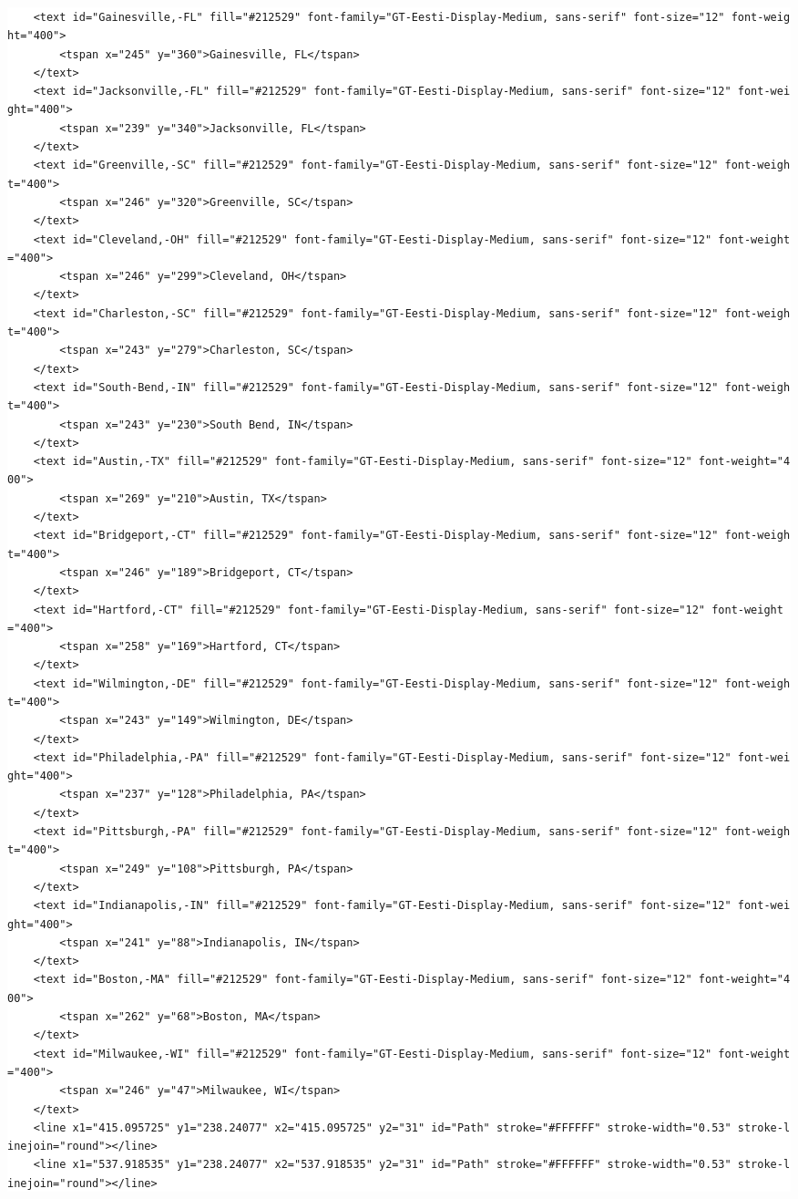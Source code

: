         <text id="Gainesville,-FL" fill="#212529" font-family="GT-Eesti-Display-Medium, sans-serif" font-size="12" font-weight="400">
            <tspan x="245" y="360">Gainesville, FL</tspan>
        </text>
        <text id="Jacksonville,-FL" fill="#212529" font-family="GT-Eesti-Display-Medium, sans-serif" font-size="12" font-weight="400">
            <tspan x="239" y="340">Jacksonville, FL</tspan>
        </text>
        <text id="Greenville,-SC" fill="#212529" font-family="GT-Eesti-Display-Medium, sans-serif" font-size="12" font-weight="400">
            <tspan x="246" y="320">Greenville, SC</tspan>
        </text>
        <text id="Cleveland,-OH" fill="#212529" font-family="GT-Eesti-Display-Medium, sans-serif" font-size="12" font-weight="400">
            <tspan x="246" y="299">Cleveland, OH</tspan>
        </text>
        <text id="Charleston,-SC" fill="#212529" font-family="GT-Eesti-Display-Medium, sans-serif" font-size="12" font-weight="400">
            <tspan x="243" y="279">Charleston, SC</tspan>
        </text>
        <text id="South-Bend,-IN" fill="#212529" font-family="GT-Eesti-Display-Medium, sans-serif" font-size="12" font-weight="400">
            <tspan x="243" y="230">South Bend, IN</tspan>
        </text>
        <text id="Austin,-TX" fill="#212529" font-family="GT-Eesti-Display-Medium, sans-serif" font-size="12" font-weight="400">
            <tspan x="269" y="210">Austin, TX</tspan>
        </text>
        <text id="Bridgeport,-CT" fill="#212529" font-family="GT-Eesti-Display-Medium, sans-serif" font-size="12" font-weight="400">
            <tspan x="246" y="189">Bridgeport, CT</tspan>
        </text>
        <text id="Hartford,-CT" fill="#212529" font-family="GT-Eesti-Display-Medium, sans-serif" font-size="12" font-weight="400">
            <tspan x="258" y="169">Hartford, CT</tspan>
        </text>
        <text id="Wilmington,-DE" fill="#212529" font-family="GT-Eesti-Display-Medium, sans-serif" font-size="12" font-weight="400">
            <tspan x="243" y="149">Wilmington, DE</tspan>
        </text>
        <text id="Philadelphia,-PA" fill="#212529" font-family="GT-Eesti-Display-Medium, sans-serif" font-size="12" font-weight="400">
            <tspan x="237" y="128">Philadelphia, PA</tspan>
        </text>
        <text id="Pittsburgh,-PA" fill="#212529" font-family="GT-Eesti-Display-Medium, sans-serif" font-size="12" font-weight="400">
            <tspan x="249" y="108">Pittsburgh, PA</tspan>
        </text>
        <text id="Indianapolis,-IN" fill="#212529" font-family="GT-Eesti-Display-Medium, sans-serif" font-size="12" font-weight="400">
            <tspan x="241" y="88">Indianapolis, IN</tspan>
        </text>
        <text id="Boston,-MA" fill="#212529" font-family="GT-Eesti-Display-Medium, sans-serif" font-size="12" font-weight="400">
            <tspan x="262" y="68">Boston, MA</tspan>
        </text>
        <text id="Milwaukee,-WI" fill="#212529" font-family="GT-Eesti-Display-Medium, sans-serif" font-size="12" font-weight="400">
            <tspan x="246" y="47">Milwaukee, WI</tspan>
        </text>
        <line x1="415.095725" y1="238.24077" x2="415.095725" y2="31" id="Path" stroke="#FFFFFF" stroke-width="0.53" stroke-linejoin="round"></line>
        <line x1="537.918535" y1="238.24077" x2="537.918535" y2="31" id="Path" stroke="#FFFFFF" stroke-width="0.53" stroke-linejoin="round"></line>